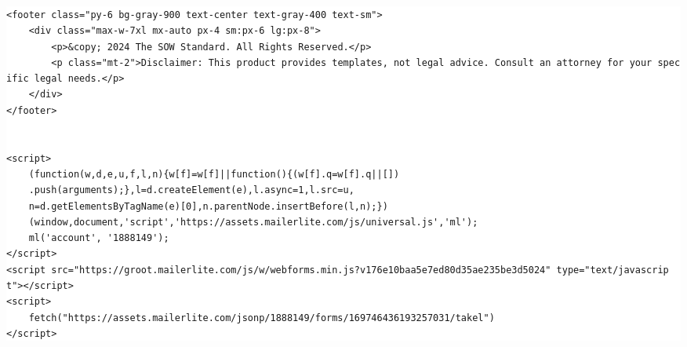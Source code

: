 
    <footer class="py-6 bg-gray-900 text-center text-gray-400 text-sm">
        <div class="max-w-7xl mx-auto px-4 sm:px-6 lg:px-8">
            <p>&copy; 2024 The SOW Standard. All Rights Reserved.</p>
            <p class="mt-2">Disclaimer: This product provides templates, not legal advice. Consult an attorney for your specific legal needs.</p>
        </div>
    </footer> 


    <script>
        (function(w,d,e,u,f,l,n){w[f]=w[f]||function(){(w[f].q=w[f].q||[])
        .push(arguments);},l=d.createElement(e),l.async=1,l.src=u,
        n=d.getElementsByTagName(e)[0],n.parentNode.insertBefore(l,n);})
        (window,document,'script','https://assets.mailerlite.com/js/universal.js','ml');
        ml('account', '1888149');
    </script>
    <script src="https://groot.mailerlite.com/js/w/webforms.min.js?v176e10baa5e7ed80d35ae235be3d5024" type="text/javascript"></script>
    <script>
        fetch("https://assets.mailerlite.com/jsonp/1888149/forms/169746436193257031/takel")
    </script>
</body>
</html>
